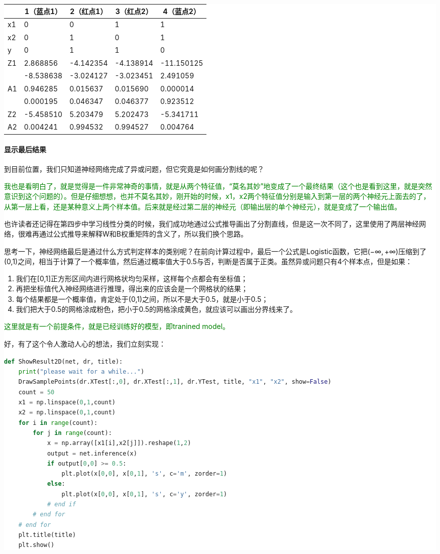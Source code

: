 ||1（蓝点1）|2（红点1）|3（红点2）|4（蓝点2）|
|---|---|---|---|---|
|x1|0|0|1|1|
|x2|0|1|0|1|
|y|0|1|1|0|
|Z1|2.868856|-4.142354|-4.138914|-11.150125|
||-8.538638|-3.024127|-3.023451|2.491059|
|A1|0.946285|0.015637|0.015690|0.000014|
||0.000195|0.046347|0.046377|0.923512|
|Z2|-5.458510|5.203479|5.202473|-5.341711|
|A2|0.004241|0.994532|0.994527|0.004764|

#### 显示最后结果

到目前位置，我们只知道神经网络完成了异或问题，但它究竟是如何画分割线的呢？

<font color=green> 我也是看明白了，就是觉得是一件非常神奇的事情，就是从两个特征值，“莫名其妙”地变成了一个最终结果（这个也是看到这里，就是突然意识到这个问题的）。但是仔细想想，也并不莫名其妙，刚开始的时候，x1，x2两个特征值分别是输入到第一层的两个神经元上面去的了，从第一层上看，还是某种意义上两个样本值。后来就是经过第二层的神经元（即输出层的单个神经元），就是变成了一个输出值。</font>

也许读者还记得在第四步中学习线性分类的时候，我们成功地通过公式推导画出了分割直线，但是这一次不同了，这里使用了两层神经网络，很难再通过公式推导来解释W和B权重矩阵的含义了，所以我们换个思路。

思考一下，神经网络最后是通过什么方式判定样本的类别呢？在前向计算过程中，最后一个公式是Logistic函数，它把$(-\infty, +\infty)$压缩到了(0,1)之间，相当于计算了一个概率值，然后通过概率值大于0.5与否，判断是否属于正类。虽然异或问题只有4个样本点，但是如果：

1. 我们在[0,1]正方形区间内进行网格状均匀采样，这样每个点都会有坐标值；
2. 再把坐标值代入神经网络进行推理，得出来的应该会是一个网格状的结果；
3. 每个结果都是一个概率值，肯定处于(0,1)之间，所以不是大于0.5，就是小于0.5；
4. 我们把大于0.5的网格涂成粉色，把小于0.5的网格涂成黄色，就应该可以画出分界线来了。

<font color=green> 这里就是有一个前提条件，就是已经训练好的模型，即tranined model。</font>

好，有了这个令人激动人心的想法，我们立刻实现：

```Python
def ShowResult2D(net, dr, title):
    print("please wait for a while...")
    DrawSamplePoints(dr.XTest[:,0], dr.XTest[:,1], dr.YTest, title, "x1", "x2", show=False)
    count = 50
    x1 = np.linspace(0,1,count)
    x2 = np.linspace(0,1,count)
    for i in range(count):
        for j in range(count):
            x = np.array([x1[i],x2[j]]).reshape(1,2)
            output = net.inference(x)
            if output[0,0] >= 0.5:
                plt.plot(x[0,0], x[0,1], 's', c='m', zorder=1)
            else:
                plt.plot(x[0,0], x[0,1], 's', c='y', zorder=1)
            # end if
        # end for
    # end for
    plt.title(title)
    plt.show()
```
